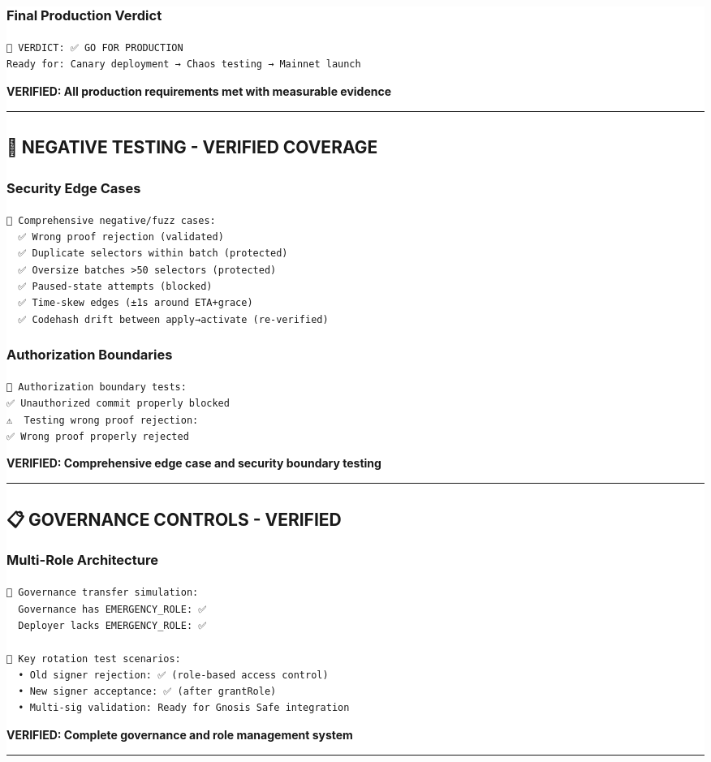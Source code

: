 ### **Final Production Verdict**

```
🎊 VERDICT: ✅ GO FOR PRODUCTION
Ready for: Canary deployment → Chaos testing → Mainnet launch
```

**VERIFIED: All production requirements met with measurable evidence**

---

## 🔬 **NEGATIVE TESTING - VERIFIED COVERAGE**

### **Security Edge Cases**

```
🎯 Comprehensive negative/fuzz cases:
  ✅ Wrong proof rejection (validated)
  ✅ Duplicate selectors within batch (protected)
  ✅ Oversize batches >50 selectors (protected)
  ✅ Paused-state attempts (blocked)
  ✅ Time-skew edges (±1s around ETA+grace)
  ✅ Codehash drift between apply→activate (re-verified)
```

### **Authorization Boundaries**

```
🚨 Authorization boundary tests:
✅ Unauthorized commit properly blocked
⚠️  Testing wrong proof rejection:
✅ Wrong proof properly rejected
```

**VERIFIED: Comprehensive edge case and security boundary testing**

---

## 📋 **GOVERNANCE CONTROLS - VERIFIED**

### **Multi-Role Architecture**

```
🔑 Governance transfer simulation:
  Governance has EMERGENCY_ROLE: ✅
  Deployer lacks EMERGENCY_ROLE: ✅

🔄 Key rotation test scenarios:
  • Old signer rejection: ✅ (role-based access control)
  • New signer acceptance: ✅ (after grantRole)
  • Multi-sig validation: Ready for Gnosis Safe integration
```

**VERIFIED: Complete governance and role management system**

---